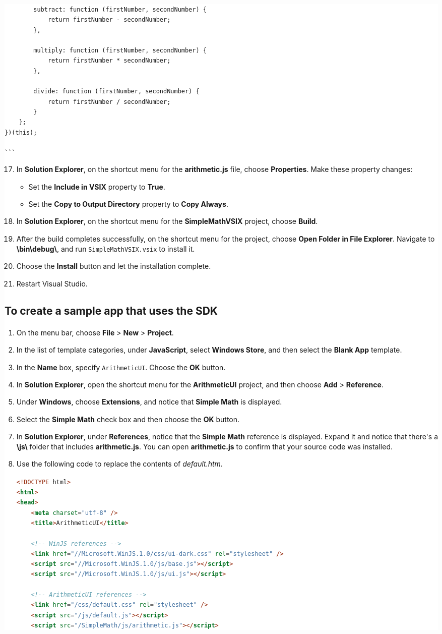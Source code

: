             subtract: function (firstNumber, secondNumber) {
                return firstNumber - secondNumber;
            },

            multiply: function (firstNumber, secondNumber) {
                return firstNumber * secondNumber;
            },

            divide: function (firstNumber, secondNumber) {
                return firstNumber / secondNumber;
            }
        };
    })(this);

    ```

17. In **Solution Explorer**, on the shortcut menu for the **arithmetic.js** file, choose **Properties**. Make these property changes:

    - Set the **Include in VSIX** property to **True**.

    - Set the **Copy to Output Directory** property to **Copy Always**.

18. In **Solution Explorer**, on the shortcut menu for the **SimpleMathVSIX** project, choose **Build**.

19. After the build completes successfully, on the shortcut menu for the project, choose **Open Folder in File Explorer**. Navigate to **\bin\debug\\**, and run `SimpleMathVSIX.vsix` to install it.

20. Choose the **Install** button and let the installation complete.

21. Restart Visual Studio.

## <a name="createSampleApp"></a> To create a sample app that uses the SDK

1. On the menu bar, choose **File** > **New** > **Project**.

2. In the list of template categories, under **JavaScript**, select **Windows Store**, and then select the **Blank App** template.

3. In the **Name** box, specify `ArithmeticUI`. Choose the **OK** button.

4. In **Solution Explorer**, open the shortcut menu for the **ArithmeticUI** project, and then choose **Add** > **Reference**.

5. Under **Windows**, choose **Extensions**, and notice that **Simple Math** is displayed.

6. Select the **Simple Math** check box and then choose the **OK** button.

7. In **Solution Explorer**, under **References**, notice that the **Simple Math** reference is displayed. Expand it and notice that there's a **\js\\** folder that includes **arithmetic.js**. You can open **arithmetic.js** to confirm that your source code was installed.

8. Use the following code to replace the contents of *default.htm*.

   ```html
   <!DOCTYPE html>
   <html>
   <head>
       <meta charset="utf-8" />
       <title>ArithmeticUI</title>

       <!-- WinJS references -->
       <link href="//Microsoft.WinJS.1.0/css/ui-dark.css" rel="stylesheet" />
       <script src="//Microsoft.WinJS.1.0/js/base.js"></script>
       <script src="//Microsoft.WinJS.1.0/js/ui.js"></script>

       <!-- ArithmeticUI references -->
       <link href="/css/default.css" rel="stylesheet" />
       <script src="/js/default.js"></script>
       <script src="/SimpleMath/js/arithmetic.js"></script>
   ```